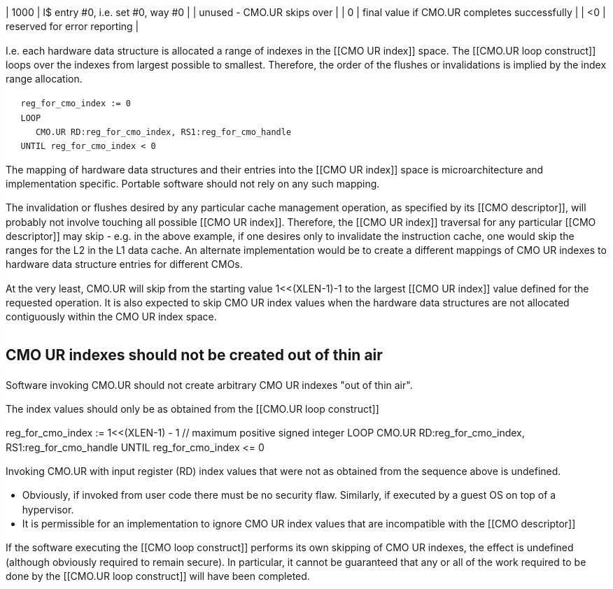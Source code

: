 | 1000 | I$ entry #0, i.e. set #0, way #0
|  | unused - CMO.UR skips over |
| 0 | final value if CMO.UR completes successfully |
| <0 | reserved for error reporting |

I.e. each hardware data structure is allocated a range of indexes in the [[CMO UR index]] space. The [[CMO.UR loop construct]] loops over the indexes from largest possible to smallest. Therefore, the order of the flushes or invalidations is implied by the index range allocation.

~~~~~~
   reg_for_cmo_index := 0
   LOOP
      CMO.UR RD:reg_for_cmo_index, RS1:reg_for_cmo_handle
   UNTIL reg_for_cmo_index < 0
~~~~~~

The mapping of hardware data structures and their entries into the [[CMO UR index]] space is microarchitecture and implementation specific. Portable software should not rely on any such mapping.

The invalidation or flushes desired by any particular cache management operation, as specified by its [[CMO descriptor]], will probably not involve touching all possible [[CMO UR index]].  Therefore, the [[CMO UR index]] traversal for any particular [[CMO descriptor]] may skip - e.g. in the above example, if one desires only to invalidate the instruction cache, one would skip the ranges for the L2 in the L1 data cache. An alternate implementation would be to create a different mappings of CMO UR indexes to hardware data structure entries for different CMOs.

At the very least, CMO.UR will skip from the starting value 1<<(XLEN-1)-1 to the largest [[CMO UR index]] value defined for the requested operation. It is also expected to skip CMO UR index values when the hardware data structures are not allocated contiguously within the CMO UR index space.

## CMO UR indexes should not be created out of thin air

Software invoking CMO.UR should not create arbitrary CMO UR indexes "out of thin air".

The index values should only be as obtained from the [[CMO.UR loop construct]]

   reg_for_cmo_index := 1<<(XLEN-1) - 1   // maximum positive signed integer
   LOOP
      CMO.UR RD:reg_for_cmo_index, RS1:reg_for_cmo_handle
   UNTIL reg_for_cmo_index <= 0

Invoking CMO.UR with input register (RD) index values that were not as obtained from the sequence above is undefined.
* Obviously, if invoked from user code there must be no security flaw. Similarly, if executed by a guest OS on top of a hypervisor.
* It is permissible for an implementation to ignore CMO UR index values that are incompatible with the [[CMO descriptor]]

If the software executing the [[CMO loop construct]] performs its own skipping of CMO UR indexes, the effect is undefined (although obviously required to remain secure).  In particular, it cannot be guaranteed that any or all of the work required to be done by the [[CMO.UR loop construct]] will have been completed.
